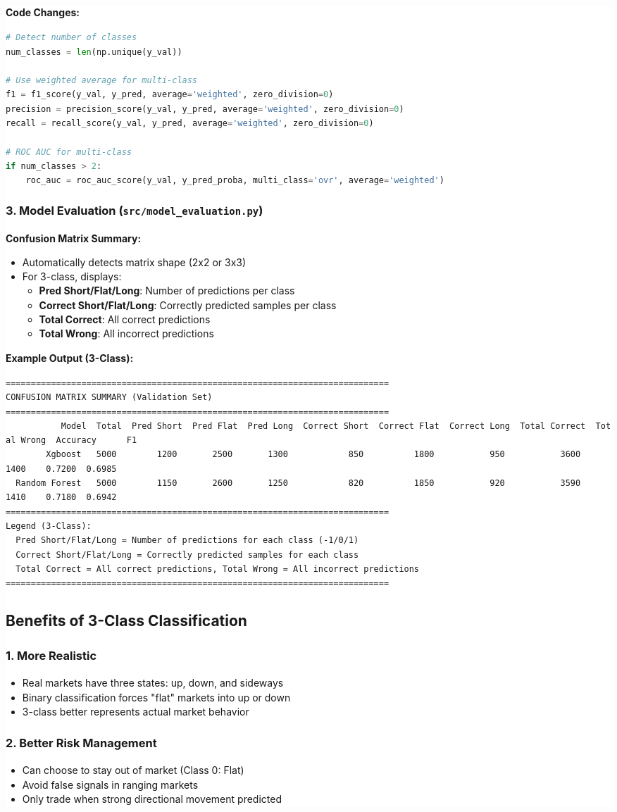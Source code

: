 **Code Changes:**
```python
# Detect number of classes
num_classes = len(np.unique(y_val))

# Use weighted average for multi-class
f1 = f1_score(y_val, y_pred, average='weighted', zero_division=0)
precision = precision_score(y_val, y_pred, average='weighted', zero_division=0)
recall = recall_score(y_val, y_pred, average='weighted', zero_division=0)

# ROC AUC for multi-class
if num_classes > 2:
    roc_auc = roc_auc_score(y_val, y_pred_proba, multi_class='ovr', average='weighted')
```

### 3. **Model Evaluation** (`src/model_evaluation.py`)

**Confusion Matrix Summary:**
- Automatically detects matrix shape (2x2 or 3x3)
- For 3-class, displays:
  - **Pred Short/Flat/Long**: Number of predictions per class
  - **Correct Short/Flat/Long**: Correctly predicted samples per class
  - **Total Correct**: All correct predictions
  - **Total Wrong**: All incorrect predictions

**Example Output (3-Class):**
```
============================================================================
CONFUSION MATRIX SUMMARY (Validation Set)
============================================================================
           Model  Total  Pred Short  Pred Flat  Pred Long  Correct Short  Correct Flat  Correct Long  Total Correct  Total Wrong  Accuracy      F1
        Xgboost   5000        1200       2500       1300            850          1800           950           3600         1400    0.7200  0.6985
  Random Forest   5000        1150       2600       1250            820          1850           920           3590         1410    0.7180  0.6942
============================================================================
Legend (3-Class):
  Pred Short/Flat/Long = Number of predictions for each class (-1/0/1)
  Correct Short/Flat/Long = Correctly predicted samples for each class
  Total Correct = All correct predictions, Total Wrong = All incorrect predictions
============================================================================
```

## Benefits of 3-Class Classification

### 1. **More Realistic**
- Real markets have three states: up, down, and sideways
- Binary classification forces "flat" markets into up or down
- 3-class better represents actual market behavior

### 2. **Better Risk Management**
- Can choose to stay out of market (Class 0: Flat)
- Avoid false signals in ranging markets
- Only trade when strong directional movement predicted
